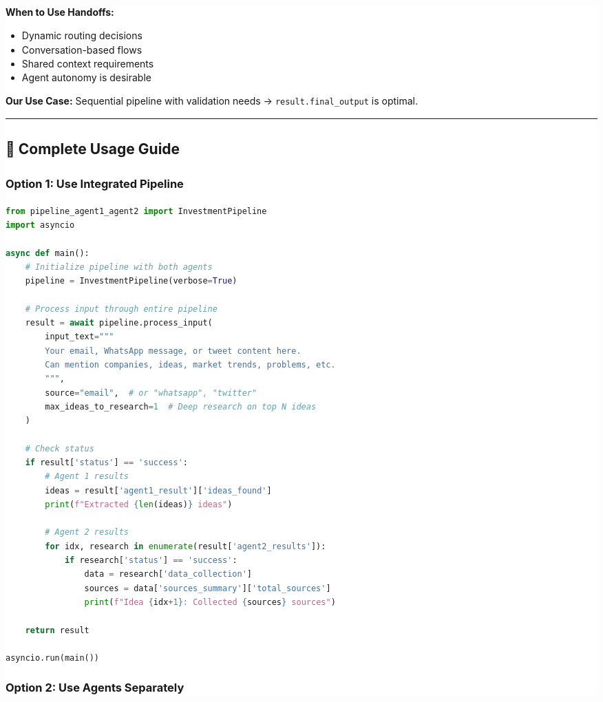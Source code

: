 **When to Use Handoffs:**
- Dynamic routing decisions
- Conversation-based flows
- Shared context requirements
- Agent autonomy is desirable

**Our Use Case:** Sequential pipeline with validation needs → `result.final_output` is optimal.

---

## 📝 Complete Usage Guide

### Option 1: Use Integrated Pipeline

```python
from pipeline_agent1_agent2 import InvestmentPipeline
import asyncio

async def main():
    # Initialize pipeline with both agents
    pipeline = InvestmentPipeline(verbose=True)
    
    # Process input through entire pipeline
    result = await pipeline.process_input(
        input_text="""
        Your email, WhatsApp message, or tweet content here.
        Can mention companies, ideas, market trends, problems, etc.
        """,
        source="email",  # or "whatsapp", "twitter"
        max_ideas_to_research=1  # Deep research on top N ideas
    )
    
    # Check status
    if result['status'] == 'success':
        # Agent 1 results
        ideas = result['agent1_result']['ideas_found']
        print(f"Extracted {len(ideas)} ideas")
        
        # Agent 2 results
        for idx, research in enumerate(result['agent2_results']):
            if research['status'] == 'success':
                data = research['data_collection']
                sources = data['sources_summary']['total_sources']
                print(f"Idea {idx+1}: Collected {sources} sources")
    
    return result

asyncio.run(main())
```

### Option 2: Use Agents Separately
